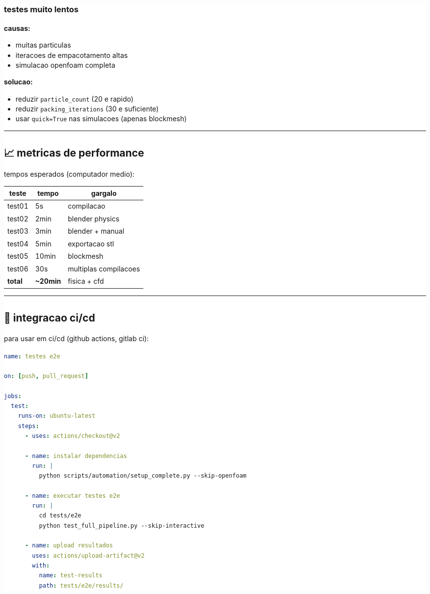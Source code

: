 
### testes muito lentos

**causas:**
- muitas particulas
- iteracoes de empacotamento altas
- simulacao openfoam completa

**solucao:**
- reduzir `particle_count` (20 e rapido)
- reduzir `packing_iterations` (30 e suficiente)
- usar `quick=True` nas simulacoes (apenas blockmesh)

---

## 📈 metricas de performance

tempos esperados (computador medio):

| teste | tempo | gargalo |
|-------|-------|---------|
| test01 | 5s | compilacao |
| test02 | 2min | blender physics |
| test03 | 3min | blender + manual |
| test04 | 5min | exportacao stl |
| test05 | 10min | blockmesh |
| test06 | 30s | multiplas compilacoes |
| **total** | **~20min** | fisica + cfd |

---

## 🔄 integracao ci/cd

para usar em ci/cd (github actions, gitlab ci):

```yaml
name: testes e2e

on: [push, pull_request]

jobs:
  test:
    runs-on: ubuntu-latest
    steps:
      - uses: actions/checkout@v2
      
      - name: instalar dependencias
        run: |
          python scripts/automation/setup_complete.py --skip-openfoam
      
      - name: executar testes e2e
        run: |
          cd tests/e2e
          python test_full_pipeline.py --skip-interactive
      
      - name: upload resultados
        uses: actions/upload-artifact@v2
        with:
          name: test-results
          path: tests/e2e/results/
```